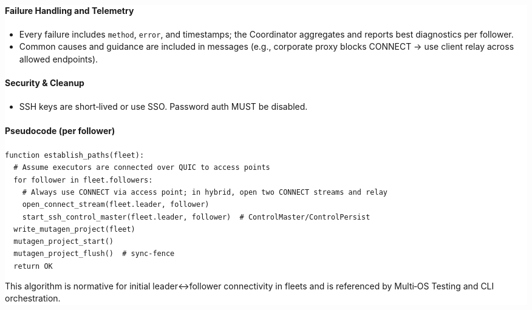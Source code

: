 #### Failure Handling and Telemetry

- Every failure includes `method`, `error`, and timestamps; the Coordinator aggregates and reports best diagnostics per follower.
- Common causes and guidance are included in messages (e.g., corporate proxy blocks CONNECT → use client relay across allowed endpoints).

#### Security & Cleanup

- SSH keys are short‑lived or use SSO. Password auth MUST be disabled.

#### Pseudocode (per follower)

```pseudo
function establish_paths(fleet):
  # Assume executors are connected over QUIC to access points
  for follower in fleet.followers:
    # Always use CONNECT via access point; in hybrid, open two CONNECT streams and relay
    open_connect_stream(fleet.leader, follower)
    start_ssh_control_master(fleet.leader, follower)  # ControlMaster/ControlPersist
  write_mutagen_project(fleet)
  mutagen_project_start()
  mutagen_project_flush()  # sync-fence
  return OK
```

This algorithm is normative for initial leader↔follower connectivity in fleets and is referenced by Multi‑OS Testing and CLI orchestration.

